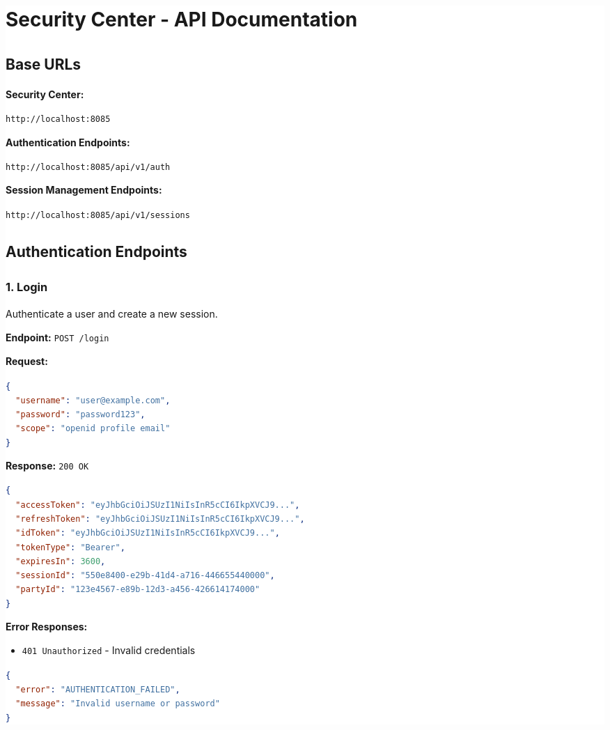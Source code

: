 # Security Center - API Documentation

## Base URLs

**Security Center:**
```
http://localhost:8085
```

**Authentication Endpoints:**
```
http://localhost:8085/api/v1/auth
```

**Session Management Endpoints:**
```
http://localhost:8085/api/v1/sessions
```

## Authentication Endpoints

### 1. Login

Authenticate a user and create a new session.

**Endpoint:** `POST /login`

**Request:**
```json
{
  "username": "user@example.com",
  "password": "password123",
  "scope": "openid profile email"
}
```

**Response:** `200 OK`
```json
{
  "accessToken": "eyJhbGciOiJSUzI1NiIsInR5cCI6IkpXVCJ9...",
  "refreshToken": "eyJhbGciOiJSUzI1NiIsInR5cCI6IkpXVCJ9...",
  "idToken": "eyJhbGciOiJSUzI1NiIsInR5cCI6IkpXVCJ9...",
  "tokenType": "Bearer",
  "expiresIn": 3600,
  "sessionId": "550e8400-e29b-41d4-a716-446655440000",
  "partyId": "123e4567-e89b-12d3-a456-426614174000"
}
```

**Error Responses:**

- `401 Unauthorized` - Invalid credentials
```json
{
  "error": "AUTHENTICATION_FAILED",
  "message": "Invalid username or password"
}
```
